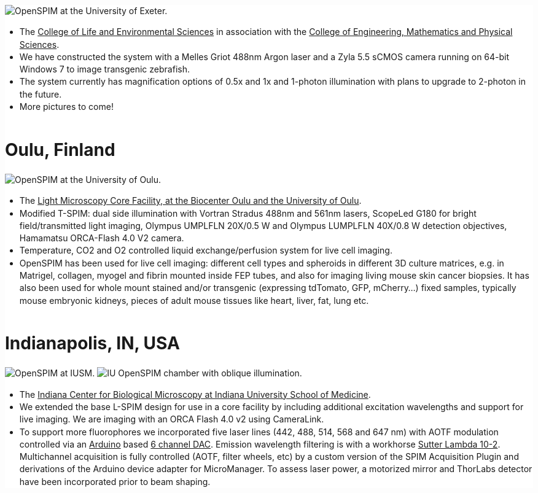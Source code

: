 ![OpenSPIM at the University of Exeter.](OpenSPIM_System.jpg
"OpenSPIM at the University of Exeter.")

  - The [College of Life and Environmental
    Sciences](http://lifesciences.exeter.ac.uk/) in association with the
    [College of Engineering, Mathematics and Physical
    Sciences](http://emps.exeter.ac.uk/).
  - We have constructed the system with a Melles Griot 488nm Argon laser
    and a Zyla 5.5 sCMOS camera running on 64-bit Windows 7 to image
    transgenic zebrafish.
  - The system currently has magnification options of 0.5x and 1x and
    1-photon illumination with plans to upgrade to 2-photon in the
    future.
  - More pictures to come\!

  

# Oulu, Finland

![OpenSPIM at the University of Oulu.](OpenSPIM_Oulu_top_view.jpg
"OpenSPIM at the University of Oulu.")

  - The [Light Microscopy Core Facility, at the Biocenter Oulu and the
    University of Oulu](http://www.oulu.fi/biocenter/lm).
  - Modified T-SPIM: dual side illumination with Vortran Stradus 488nm
    and 561nm lasers, ScopeLed G180 for bright field/transmitted light
    imaging, Olympus UMPLFLN 20X/0.5 W and Olympus LUMPLFLN 40X/0.8 W
    detection objectives, Hamamatsu ORCA-Flash 4.0 V2 camera.
  - Temperature, CO2 and O2 controlled liquid exchange/perfusion system
    for live cell imaging.
  - OpenSPIM has been used for live cell imaging: different cell types
    and spheroids in different 3D culture matrices, e.g. in Matrigel,
    collagen, myogel and fibrin mounted inside FEP tubes, and also for
    imaging living mouse skin cancer biopsies. It has also been used for
    whole mount stained and/or transgenic (expressing tdTomato, GFP,
    mCherry…) fixed samples, typically mouse embryonic kidneys, pieces
    of adult mouse tissues like heart, liver, fat, lung etc.

  

# Indianapolis, IN, USA

![OpenSPIM at IUSM.](OpenSPIM_IUSM_LCDs.jpg "OpenSPIM at IUSM.") ![IU
OpenSPIM chamber with oblique
illumination.](OpenSPIM_IUSM_Chamber_illuminated.jpg
"IU OpenSPIM chamber with oblique illumination.")

  - The [Indiana Center for Biological Microscopy at Indiana University
    School of Medicine](http://web.medicine.iupui.edu/icbm/).
  - We extended the base L-SPIM design for use in a core facility by
    including additional excitation wavelengths and support for live
    imaging. We are imaging with an ORCA Flash 4.0 v2 using CameraLink.
  - To support more fluorophores we incorporated five laser lines (442,
    488, 514, 568 and 647 nm) with AOTF modulation controlled via an
    [Arduino](https://www.arduino.cc) based [6 channel
    DAC](http://www.ti.com/product/tlv5618a). Emission wavelength
    filtering is with a workhorse [Sutter
    Lambda 10-2](http://www.sutter.com/IMAGING/lambda102.html).
    Multichannel acquisition is fully controlled (AOTF, filter wheels,
    etc) by a custom version of the SPIM Acquisition Plugin and
    derivations of the Arduino device adapter for MicroManager. To
    assess laser power, a motorized mirror and ThorLabs detector have
    been incorporated prior to beam shaping.